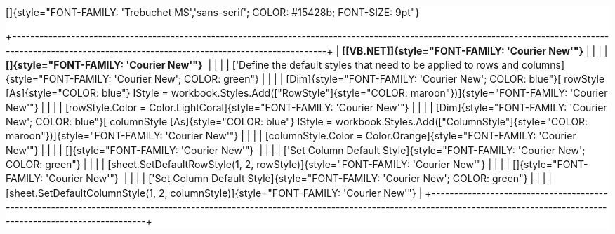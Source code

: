 []{style="FONT-FAMILY: 'Trebuchet MS','sans-serif'; COLOR: #15428b; FONT-SIZE: 9pt"} 

+-----------------------------------------------------------------------------------------------------------------------------------------------------------------------------------------------------------+
| **[\[VB.NET\]]{style="FONT-FAMILY: 'Courier New'"}**                                                                                                                                                      |
|                                                                                                                                                                                                           |
| **[]{style="FONT-FAMILY: 'Courier New'"}**                                                                                                                                                                |
|                                                                                                                                                                                                           |
| [\'Define the default styles that need to be applied to rows and columns]{style="FONT-FAMILY: 'Courier New'; COLOR: green"}                                                                               |
|                                                                                                                                                                                                           |
| [Dim]{style="FONT-FAMILY: 'Courier New'; COLOR: blue"}[ rowStyle [As]{style="COLOR: blue"} IStyle = workbook.Styles.Add([\"RowStyle\"]{style="COLOR: maroon"})]{style="FONT-FAMILY: 'Courier New'"}       |
|                                                                                                                                                                                                           |
| [rowStyle.Color = Color.LightCoral]{style="FONT-FAMILY: 'Courier New'"}                                                                                                                                   |
|                                                                                                                                                                                                           |
| [Dim]{style="FONT-FAMILY: 'Courier New'; COLOR: blue"}[ columnStyle [As]{style="COLOR: blue"} IStyle = workbook.Styles.Add([\"ColumnStyle\"]{style="COLOR: maroon"})]{style="FONT-FAMILY: 'Courier New'"} |
|                                                                                                                                                                                                           |
| [columnStyle.Color = Color.Orange]{style="FONT-FAMILY: 'Courier New'"}                                                                                                                                    |
|                                                                                                                                                                                                           |
| []{style="FONT-FAMILY: 'Courier New'"}                                                                                                                                                                    |
|                                                                                                                                                                                                           |
| [\'Set Column Default Style]{style="FONT-FAMILY: 'Courier New'; COLOR: green"}                                                                                                                            |
|                                                                                                                                                                                                           |
| [sheet.SetDefaultRowStyle(1, 2, rowStyle)]{style="FONT-FAMILY: 'Courier New'"}                                                                                                                            |
|                                                                                                                                                                                                           |
| []{style="FONT-FAMILY: 'Courier New'"}                                                                                                                                                                    |
|                                                                                                                                                                                                           |
| [\'Set Column Default Style]{style="FONT-FAMILY: 'Courier New'; COLOR: green"}                                                                                                                            |
|                                                                                                                                                                                                           |
| [sheet.SetDefaultColumnStyle(1, 2, columnStyle)]{style="FONT-FAMILY: 'Courier New'"}                                                                                                                      |
+-----------------------------------------------------------------------------------------------------------------------------------------------------------------------------------------------------------+
